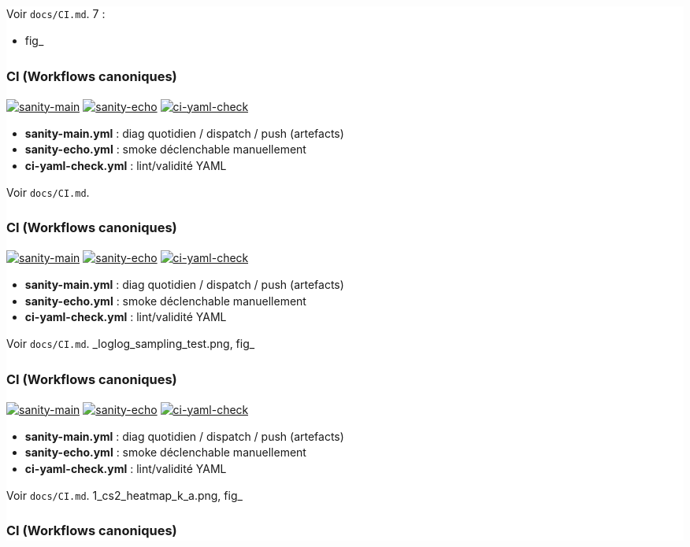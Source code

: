 Voir `docs/CI.md`.
7 :
  * fig\_
### CI (Workflows canoniques)

[![sanity-main](https://github.com/JeanPhilipLalumiere/MCGT/actions/workflows/sanity-main.yml/badge.svg?branch=main)](https://github.com/JeanPhilipLalumiere/MCGT/actions/workflows/sanity-main.yml)
[![sanity-echo](https://github.com/JeanPhilipLalumiere/MCGT/actions/workflows/sanity-echo.yml/badge.svg?branch=main)](https://github.com/JeanPhilipLalumiere/MCGT/actions/workflows/sanity-echo.yml)
[![ci-yaml-check](https://github.com/JeanPhilipLalumiere/MCGT/actions/workflows/ci-yaml-check.yml/badge.svg?branch=main)](https://github.com/JeanPhilipLalumiere/MCGT/actions/workflows/ci-yaml-check.yml)

- **sanity-main.yml** : diag quotidien / dispatch / push (artefacts)
- **sanity-echo.yml** : smoke déclenchable manuellement
- **ci-yaml-check.yml** : lint/validité YAML

Voir `docs/CI.md`.

### CI (Workflows canoniques)

[![sanity-main](https://github.com/JeanPhilipLalumiere/MCGT/actions/workflows/sanity-main.yml/badge.svg?branch=main)](https://github.com/JeanPhilipLalumiere/MCGT/actions/workflows/sanity-main.yml)
[![sanity-echo](https://github.com/JeanPhilipLalumiere/MCGT/actions/workflows/sanity-echo.yml/badge.svg?branch=main)](https://github.com/JeanPhilipLalumiere/MCGT/actions/workflows/sanity-echo.yml)
[![ci-yaml-check](https://github.com/JeanPhilipLalumiere/MCGT/actions/workflows/ci-yaml-check.yml/badge.svg?branch=main)](https://github.com/JeanPhilipLalumiere/MCGT/actions/workflows/ci-yaml-check.yml)

- **sanity-main.yml** : diag quotidien / dispatch / push (artefacts)
- **sanity-echo.yml** : smoke déclenchable manuellement
- **ci-yaml-check.yml** : lint/validité YAML

Voir `docs/CI.md`.
\_loglog\_sampling\_test.png, fig\_
### CI (Workflows canoniques)

[![sanity-main](https://github.com/JeanPhilipLalumiere/MCGT/actions/workflows/sanity-main.yml/badge.svg?branch=main)](https://github.com/JeanPhilipLalumiere/MCGT/actions/workflows/sanity-main.yml)
[![sanity-echo](https://github.com/JeanPhilipLalumiere/MCGT/actions/workflows/sanity-echo.yml/badge.svg?branch=main)](https://github.com/JeanPhilipLalumiere/MCGT/actions/workflows/sanity-echo.yml)
[![ci-yaml-check](https://github.com/JeanPhilipLalumiere/MCGT/actions/workflows/ci-yaml-check.yml/badge.svg?branch=main)](https://github.com/JeanPhilipLalumiere/MCGT/actions/workflows/ci-yaml-check.yml)

- **sanity-main.yml** : diag quotidien / dispatch / push (artefacts)
- **sanity-echo.yml** : smoke déclenchable manuellement
- **ci-yaml-check.yml** : lint/validité YAML

Voir `docs/CI.md`.
1\_cs2\_heatmap\_k\_a.png, fig\_
### CI (Workflows canoniques)
